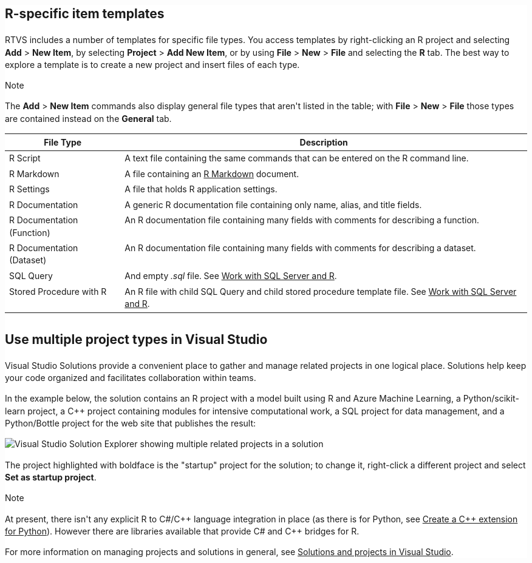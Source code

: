 ## R-specific item templates

RTVS includes a number of templates for specific file types. You access templates by right-clicking an R project and selecting **Add** > **New Item**, by selecting **Project** > **Add New Item**, or by using **File** > **New** > **File** and selecting the **R** tab. The best way to explore a template is to create a new project and insert files of each type.

> [!Note]
> The **Add** > **New Item** commands also display general file types that aren't listed in the table; with **File** > **New** > **File** those types are contained instead on the **General** tab.

| File Type | Description |
| --- | --- |
| R Script | A text file containing the same commands that can be entered on the R command line. |
| R Markdown | A file containing an [R Markdown](rmarkdown-with-r-in-visual-studio.md) document. |
| R Settings | A file that holds R application settings. |
| R Documentation | A generic R documentation file containing only name, alias, and title fields. |
| R Documentation (Function) | An R documentation file containing many fields with comments for describing a function. |
| R Documentation (Dataset) | An R documentation file containing many fields with comments for describing a dataset. |
| SQL Query | And empty *.sql* file. See [Work with SQL Server and R](integrating-sql-server-with-r.md). |
| Stored Procedure with R | An R file with child SQL Query and child stored procedure template file. See [Work with SQL Server and R](integrating-sql-server-with-r.md). |

## Use multiple project types in Visual Studio

Visual Studio Solutions provide a convenient place to gather and manage related projects in one logical place. Solutions help keep your code organized and facilitates collaboration within teams.

In the example below, the solution contains an R project with a model built using R and Azure Machine Learning, a Python/scikit-learn project, a C++ project containing modules for intensive computational work, a SQL project for data management, and a Python/Bottle project for the web site that publishes the result:

![Visual Studio Solution Explorer showing multiple related projects in a solution](media/projects-polyglot.png)

The project highlighted with boldface is the "startup" project for the solution; to change it, right-click a different project and select **Set as startup project**.

> [!Note]
> At present, there isn't any explicit R to C#/C++ language integration in place (as there is for Python, see [Create a C++ extension for Python](../python/working-with-c-cpp-python-in-visual-studio.md)).  However there are libraries available that provide C# and C++ bridges for R.

For more information on managing projects and solutions in general, see [Solutions and projects in Visual Studio](../ide/solutions-and-projects-in-visual-studio.md).
